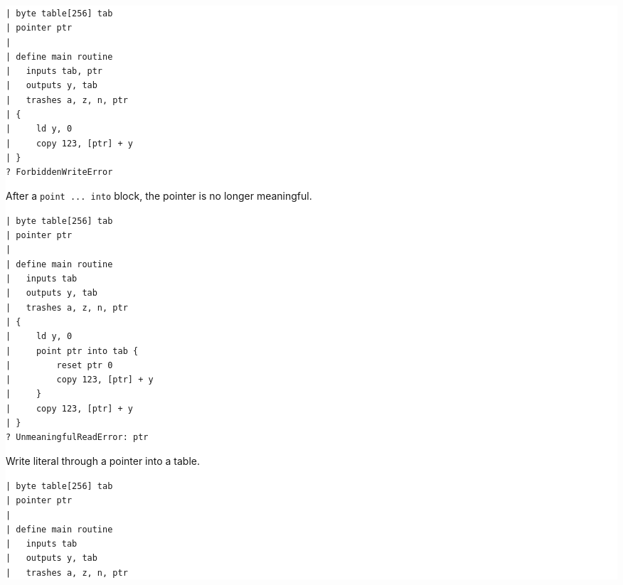     | byte table[256] tab
    | pointer ptr
    | 
    | define main routine
    |   inputs tab, ptr
    |   outputs y, tab
    |   trashes a, z, n, ptr
    | {
    |     ld y, 0
    |     copy 123, [ptr] + y
    | }
    ? ForbiddenWriteError

After a `point ... into` block, the pointer is no longer meaningful.

    | byte table[256] tab
    | pointer ptr
    | 
    | define main routine
    |   inputs tab
    |   outputs y, tab
    |   trashes a, z, n, ptr
    | {
    |     ld y, 0
    |     point ptr into tab {
    |         reset ptr 0
    |         copy 123, [ptr] + y
    |     }
    |     copy 123, [ptr] + y
    | }
    ? UnmeaningfulReadError: ptr

Write literal through a pointer into a table.

    | byte table[256] tab
    | pointer ptr
    | 
    | define main routine
    |   inputs tab
    |   outputs y, tab
    |   trashes a, z, n, ptr

[Falderal]:     http://catseye.tc/node/Falderal
